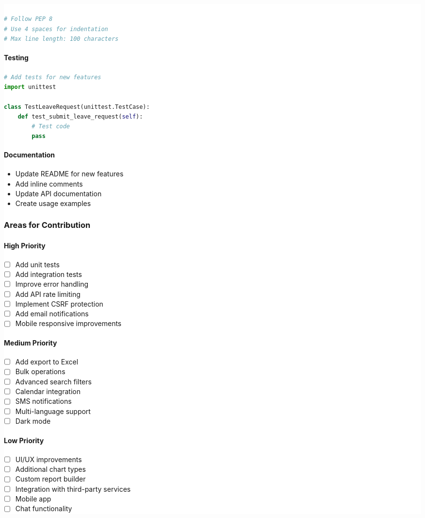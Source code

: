 ```python

# Follow PEP 8
# Use 4 spaces for indentation
# Max line length: 100 characters
```

#### Testing
```python
# Add tests for new features
import unittest

class TestLeaveRequest(unittest.TestCase):
    def test_submit_leave_request(self):
        # Test code
        pass
```

#### Documentation
- Update README for new features
- Add inline comments
- Update API documentation
- Create usage examples

### Areas for Contribution

#### High Priority
- [ ] Add unit tests
- [ ] Add integration tests
- [ ] Improve error handling
- [ ] Add API rate limiting
- [ ] Implement CSRF protection
- [ ] Add email notifications
- [ ] Mobile responsive improvements

#### Medium Priority
- [ ] Add export to Excel
- [ ] Bulk operations
- [ ] Advanced search filters
- [ ] Calendar integration
- [ ] SMS notifications
- [ ] Multi-language support
- [ ] Dark mode

#### Low Priority
- [ ] UI/UX improvements
- [ ] Additional chart types
- [ ] Custom report builder
- [ ] Integration with third-party services
- [ ] Mobile app
- [ ] Chat functionality

